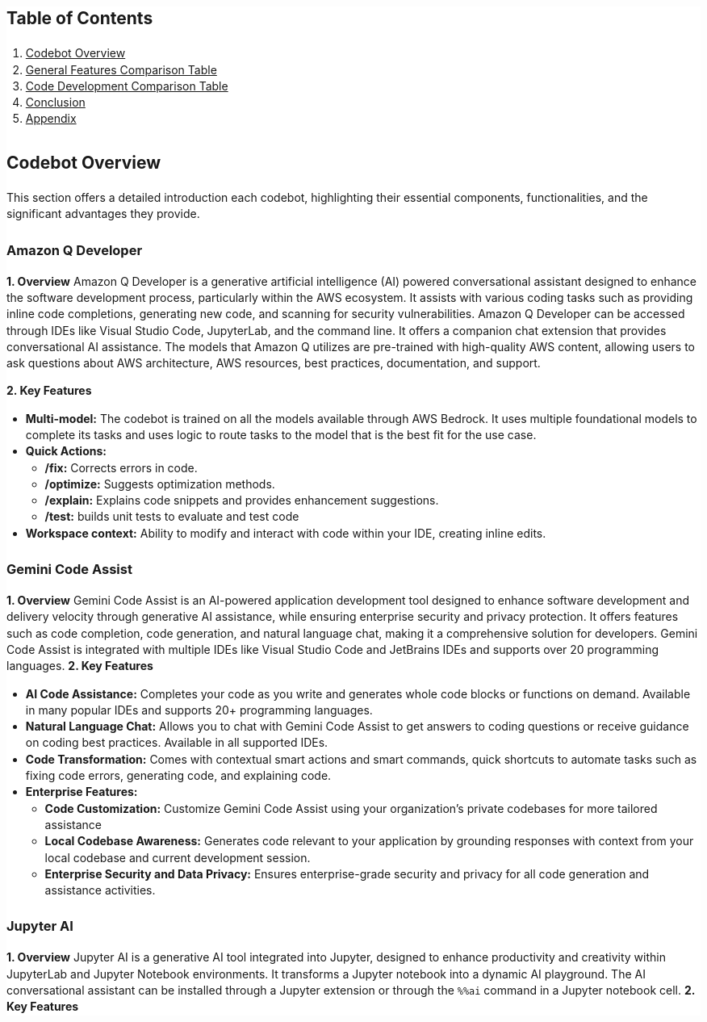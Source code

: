 ## Table of Contents
1. [Codebot Overview](#codebot-overview)
2. [General Features Comparison Table](#general-features-comparison-table) 
3. [Code Development Comparison Table](#code-development-comparison-table)
4. [Conclusion](#conclusion)
5. [Appendix](#appendix)

## Codebot Overview
This section offers a detailed introduction each codebot, highlighting their essential components, functionalities, and the significant advantages they provide. 
### Amazon Q Developer
**1. Overview** 
Amazon Q Developer is a generative artificial intelligence (AI) powered conversational assistant designed to enhance the software development process, particularly within the AWS ecosystem. It assists with various coding tasks such as providing inline code completions, generating new code, and scanning for security vulnerabilities. Amazon Q Developer can be accessed through IDEs like Visual Studio Code, JupyterLab, and the command line. It offers a companion chat extension that provides conversational AI assistance.
The models that Amazon Q utilizes are pre-trained with high-quality AWS content, allowing users to ask questions about AWS architecture, AWS resources, best practices, documentation, and support.

**2. Key Features**
- **Multi-model:** The codebot is trained on all the models available through AWS Bedrock. It uses multiple foundational models to complete its tasks and uses logic to route tasks to the model that is the best fit for the use case.
- **Quick Actions:**
  - **/fix:** Corrects errors in code.
  - **/optimize:** Suggests optimization methods.
  - **/explain:** Explains code snippets and provides enhancement suggestions.
  - **/test:** builds unit tests to evaluate and test code
- **Workspace context:** Ability to modify and interact with code within your IDE, creating inline edits.
### Gemini Code Assist
**1.	Overview**
Gemini Code Assist is an AI-powered application development tool designed to enhance software development and delivery velocity through generative AI assistance, while ensuring enterprise security and privacy protection. It offers features such as code completion, code generation, and natural language chat, making it a comprehensive solution for developers. Gemini Code Assist is integrated with multiple IDEs like Visual Studio Code and JetBrains IDEs and supports over 20 programming languages.
**2.	Key Features**
- **AI Code Assistance:** Completes your code as you write and generates whole code blocks or functions on demand. Available in many popular IDEs and supports 20+ programming languages.
- **Natural Language Chat:** Allows you to chat with Gemini Code Assist to get answers to coding questions or receive guidance on coding best practices. Available in all supported IDEs.
- **Code Transformation:** Comes with contextual smart actions and smart commands, quick shortcuts to automate tasks such as fixing code errors, generating code, and explaining code.
- **Enterprise Features:**
  - **Code Customization:** Customize Gemini Code Assist using your organization’s private codebases for more tailored assistance
  - **Local Codebase Awareness:** Generates code relevant to your application by grounding responses with context from your local codebase and current development session.
  - **Enterprise Security and Data Privacy:** Ensures enterprise-grade security and privacy for all code generation and assistance activities.
### **Jupyter AI**
**1.	Overview**
Jupyter AI is a generative AI tool integrated into Jupyter, designed to enhance productivity and creativity within JupyterLab and Jupyter Notebook environments. It transforms a Jupyter notebook into a dynamic AI playground. The AI conversational assistant can be installed through a Jupyter extension or through the `%%ai` command in a Jupyter notebook cell. 
**2.	Key Features**
